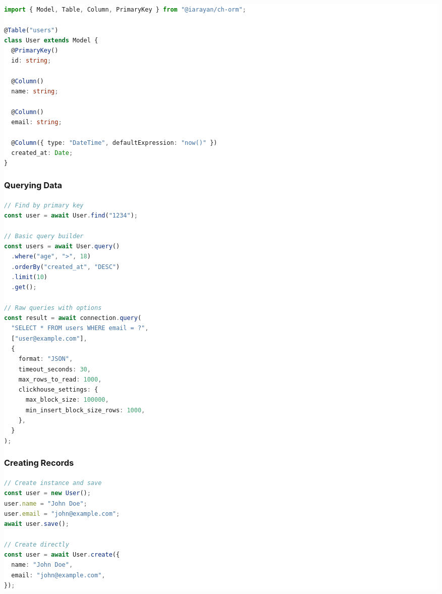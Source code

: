 ```typescript
import { Model, Table, Column, PrimaryKey } from "@iarayan/ch-orm";

@Table("users")
class User extends Model {
  @PrimaryKey()
  id: string;

  @Column()
  name: string;

  @Column()
  email: string;

  @Column({ type: "DateTime", defaultExpression: "now()" })
  created_at: Date;
}
```

### Querying Data

```typescript
// Find by primary key
const user = await User.find("1234");

// Basic query builder
const users = await User.query()
  .where("age", ">", 18)
  .orderBy("created_at", "DESC")
  .limit(10)
  .get();

// Raw queries with options
const result = await connection.query(
  "SELECT * FROM users WHERE email = ?",
  ["user@example.com"],
  {
    format: "JSON",
    timeout_seconds: 30,
    max_rows_to_read: 1000,
    clickhouse_settings: {
      max_block_size: 100000,
      min_insert_block_size_rows: 1000,
    },
  }
);
```

### Creating Records

```typescript
// Create instance and save
const user = new User();
user.name = "John Doe";
user.email = "john@example.com";
await user.save();

// Create directly
const user = await User.create({
  name: "John Doe",
  email: "john@example.com",
});
```
